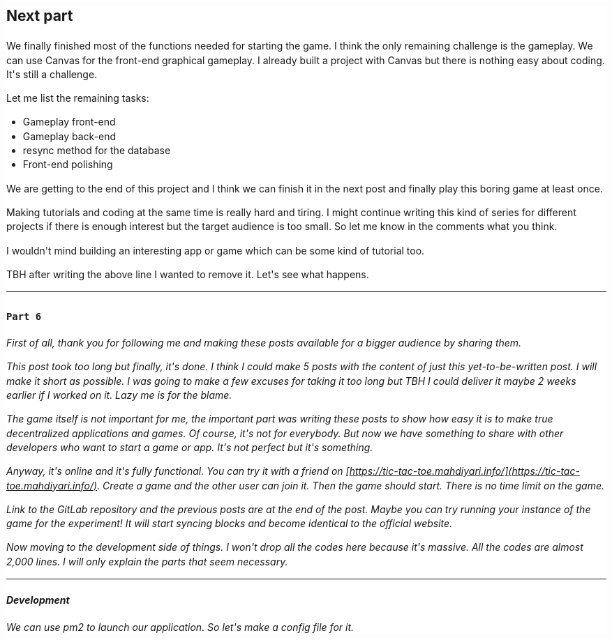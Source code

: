 ## Next part

We finally finished most of the functions needed for starting the game. I think the only remaining challenge is the gameplay. We can use Canvas for the front-end graphical gameplay. I already built a project with Canvas but there is nothing easy about coding. It's still a challenge.

Let me list the remaining tasks:
- Gameplay front-end
- Gameplay back-end
- resync method for the database
- Front-end polishing

We are getting to the end of this project and I think we can finish it in the next post and finally play this boring game at least once.

Making tutorials and coding at the same time is really hard and tiring. I might continue writing this kind of series for different projects if there is enough interest but the target audience is too small. So let me know in the comments what you think.

I wouldn't mind building an interesting app or game which can be some kind of tutorial too.

TBH after writing the above line I wanted to remove it. Let's see what happens.

---

### `Part 6`<a style="float: right" href="#sections"><i class="fas fa-chevron-up fa-sm" /></a>

First of all, thank you for following me and making these posts available for a bigger audience by sharing them.

This post took too long but finally, it's done. I think I could make 5 posts with the content of just this yet-to-be-written post. I will make it short as possible. I was going to make a few excuses for taking it too long but TBH I could deliver it maybe 2 weeks earlier if I worked on it. Lazy me is for the blame.

The game itself is not important for me, the important part was writing these posts to show how easy it is to make true decentralized applications and games. Of course, it's not for everybody. But now we have something to share with other developers who want to start a game or app. It's not perfect but it's something.

Anyway, it's online and it's fully functional. You can try it with a friend on [https://tic-tac-toe.mahdiyari.info/](https://tic-tac-toe.mahdiyari.info/). Create a game and the other user can join it. Then the game should start. There is no time limit on the game.

Link to the GitLab repository and the previous posts are at the end of the post. Maybe you can try running your instance of the game for the experiment! It will start syncing blocks and become identical to the official website.

Now moving to the development side of things. I won't drop all the codes here because it's massive. All the codes are almost 2,000 lines. I will only explain the parts that seem necessary.
***

#### Development

We can use pm2 to launch our application. So let's make a config file for it.
